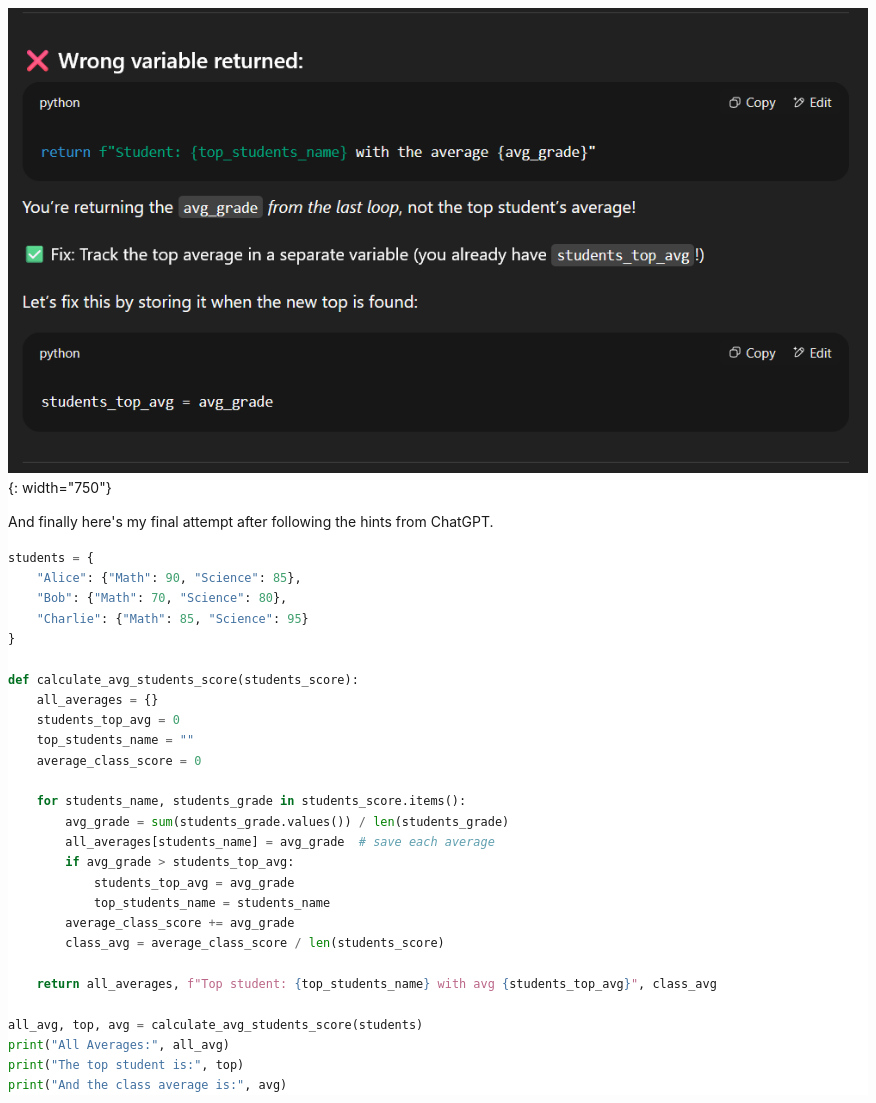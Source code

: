 ![Desktop View](assets/img/posts/2025-07-21-python-learning-part-5-dictionaries/level-four-extra-exercise-hints(2).png){: width="750"}

And finally here's my final attempt after following the hints from ChatGPT.

```python
students = {
    "Alice": {"Math": 90, "Science": 85},
    "Bob": {"Math": 70, "Science": 80},
    "Charlie": {"Math": 85, "Science": 95}
}

def calculate_avg_students_score(students_score):
    all_averages = {}
    students_top_avg = 0
    top_students_name = ""
    average_class_score = 0

    for students_name, students_grade in students_score.items():
        avg_grade = sum(students_grade.values()) / len(students_grade)
        all_averages[students_name] = avg_grade  # save each average
        if avg_grade > students_top_avg:
            students_top_avg = avg_grade
            top_students_name = students_name
        average_class_score += avg_grade
        class_avg = average_class_score / len(students_score)

    return all_averages, f"Top student: {top_students_name} with avg {students_top_avg}", class_avg

all_avg, top, avg = calculate_avg_students_score(students)
print("All Averages:", all_avg)
print("The top student is:", top)
print("And the class average is:", avg)
```

